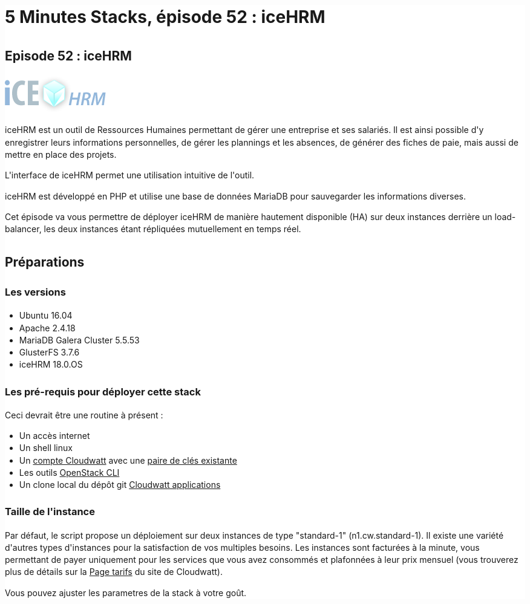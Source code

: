 # 5 Minutes Stacks, épisode 52 : iceHRM #

## Episode 52 : iceHRM



![iceHRMlogo](img/icehrmlogo.png)

iceHRM est un outil de Ressources Humaines permettant de gérer une entreprise et ses salariés. Il est ainsi possible d'y enregistrer leurs informations personnelles, de gérer les plannings et les absences, de générer des fiches de paie, mais aussi de mettre en place des projets.

L'interface de iceHRM permet une utilisation intuitive de l'outil.

iceHRM est développé en PHP et utilise une base de données MariaDB pour sauvegarder les informations diverses.

Cet épisode va vous permettre de déployer iceHRM de manière hautement disponible (HA) sur deux instances derrière un load-balancer, les deux instances étant répliquées mutuellement en temps réel.

## Préparations

### Les versions
 - Ubuntu 16.04
 - Apache 2.4.18
 - MariaDB Galera Cluster 5.5.53
 - GlusterFS 3.7.6
 - iceHRM 18.0.OS

### Les pré-requis pour déployer cette stack

Ceci devrait être une routine à présent :
 * Un accès internet
 * Un shell linux
 * Un [compte Cloudwatt](https://www.cloudwatt.com/cockpit/#/create-contact) avec une [paire de clés existante](https://console.cloudwatt.com/project/access_and_security/?tab=access_security_tabs__keypairs_tab)
 * Les outils [OpenStack CLI](http://docs.openstack.org/cli-reference/content/install_clients.html)
 * Un clone local du dépôt git [Cloudwatt applications](https://github.com/cloudwatt/applications)

### Taille de l'instance
Par défaut, le script propose un déploiement sur deux instances de type "standard-1" (n1.cw.standard-1). Il existe une variété d'autres types d'instances pour la satisfaction de vos multiples besoins. Les instances sont facturées à la minute, vous permettant de payer uniquement pour les services que vous avez consommés et plafonnées à leur prix mensuel (vous trouverez plus de détails sur la [Page tarifs](https://www.cloudwatt.com/fr/produits/tarifs.html) du site de Cloudwatt).

 Vous pouvez ajuster les parametres de la stack à votre goût.
